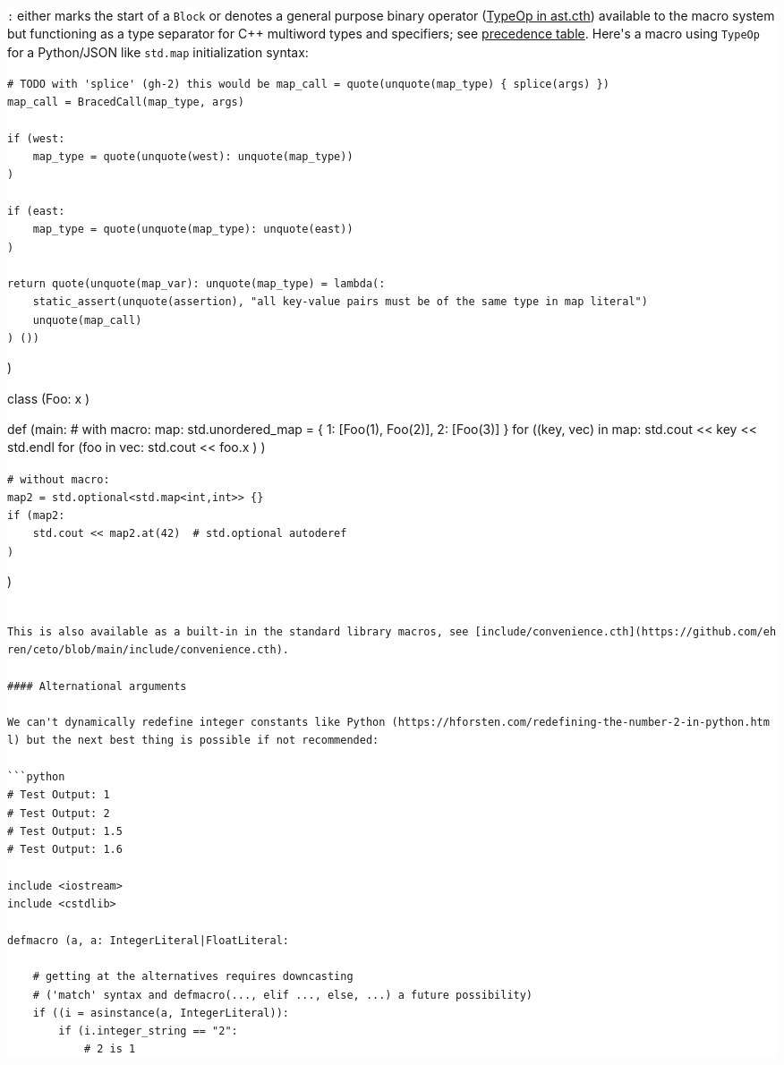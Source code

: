 ```:``` either marks the start of a ```Block``` or denotes a general purpose binary operator ([TypeOp in ast.cth](https://github.com/ehren/ceto/blob/main/selfhost/ast.cth)) available to the macro system but functioning as a type separator for C++ multiword types and specifiers; see [precedence table](https://github.com/ehren/ceto/blob/main/ceto/parser.py#L161). Here's a macro using ```TypeOp``` for a Python/JSON like ```std.map``` initialization syntax:

    # TODO with 'splice' (gh-2) this would be map_call = quote(unquote(map_type) { splice(args) }) 
    map_call = BracedCall(map_type, args)

    if (west:
        map_type = quote(unquote(west): unquote(map_type))
    )

    if (east:
        map_type = quote(unquote(map_type): unquote(east))
    )

    return quote(unquote(map_var): unquote(map_type) = lambda(:
        static_assert(unquote(assertion), "all key-value pairs must be of the same type in map literal")
        unquote(map_call)
    ) ())
)

class (Foo:
    x
)

def (main:
    # with macro:
    map: std.unordered_map = { 1: [Foo(1), Foo(2)], 2: [Foo(3)] }
    for ((key, vec) in map:
        std.cout << key << std.endl
        for (foo in vec:
            std.cout << foo.x
        )
    )

    # without macro:
    map2 = std.optional<std.map<int,int>> {}
    if (map2:
        std.cout << map2.at(42)  # std.optional autoderef  
    )
)
```

This is also available as a built-in in the standard library macros, see [include/convenience.cth](https://github.com/ehren/ceto/blob/main/include/convenience.cth).

#### Alternational arguments

We can't dynamically redefine integer constants like Python (https://hforsten.com/redefining-the-number-2-in-python.html) but the next best thing is possible if not recommended:

```python
# Test Output: 1
# Test Output: 2
# Test Output: 1.5
# Test Output: 1.6

include <iostream>
include <cstdlib>

defmacro (a, a: IntegerLiteral|FloatLiteral:

    # getting at the alternatives requires downcasting
    # ('match' syntax and defmacro(..., elif ..., else, ...) a future possibility)
    if ((i = asinstance(a, IntegerLiteral)):
        if (i.integer_string == "2":
            # 2 is 1
```